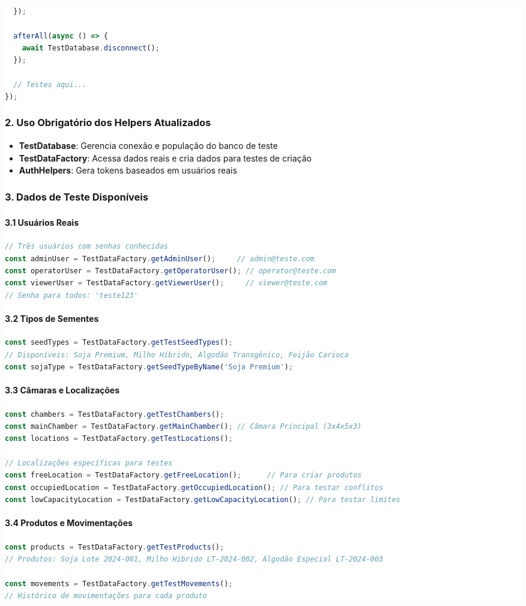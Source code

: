```javascript
  });

  afterAll(async () => {
    await TestDatabase.disconnect();
  });

  // Testes aqui...
});
```

### 2. **Uso Obrigatório dos Helpers Atualizados**
- **TestDatabase**: Gerencia conexão e população do banco de teste
- **TestDataFactory**: Acessa dados reais e cria dados para testes de criação
- **AuthHelpers**: Gera tokens baseados em usuários reais

### 3. **Dados de Teste Disponíveis**

#### 3.1 **Usuários Reais**
```javascript
// Três usuários com senhas conhecidas
const adminUser = TestDataFactory.getAdminUser();     // admin@teste.com
const operatorUser = TestDataFactory.getOperatorUser(); // operator@teste.com  
const viewerUser = TestDataFactory.getViewerUser();     // viewer@teste.com
// Senha para todos: 'teste123'
```

#### 3.2 **Tipos de Sementes**
```javascript
const seedTypes = TestDataFactory.getTestSeedTypes();
// Disponíveis: Soja Premium, Milho Híbrido, Algodão Transgênico, Feijão Carioca
const sojaType = TestDataFactory.getSeedTypeByName('Soja Premium');
```

#### 3.3 **Câmaras e Localizações**
```javascript
const chambers = TestDataFactory.getTestChambers();
const mainChamber = TestDataFactory.getMainChamber(); // Câmara Principal (3x4x5x3)
const locations = TestDataFactory.getTestLocations();

// Localizações específicas para testes
const freeLocation = TestDataFactory.getFreeLocation();      // Para criar produtos
const occupiedLocation = TestDataFactory.getOccupiedLocation(); // Para testar conflitos
const lowCapacityLocation = TestDataFactory.getLowCapacityLocation(); // Para testar limites
```

#### 3.4 **Produtos e Movimentações**
```javascript
const products = TestDataFactory.getTestProducts();
// Produtos: Soja Lote 2024-001, Milho Híbrido LT-2024-002, Algodão Especial LT-2024-003

const movements = TestDataFactory.getTestMovements();
// Histórico de movimentações para cada produto
```
